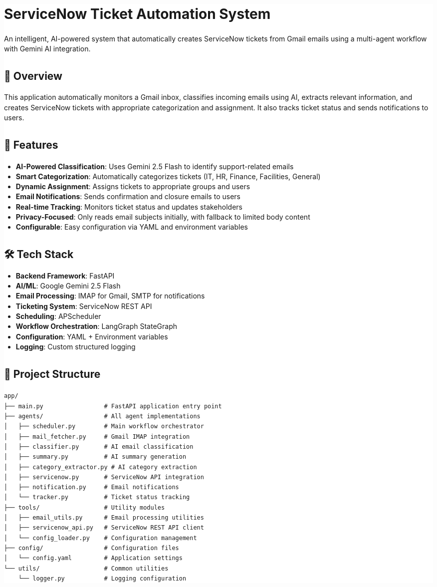 # ServiceNow Ticket Automation System

An intelligent, AI-powered system that automatically creates ServiceNow tickets from Gmail emails using a multi-agent workflow with Gemini AI integration.

## 🌟 Overview

This application automatically monitors a Gmail inbox, classifies incoming emails using AI, extracts relevant information, and creates ServiceNow tickets with appropriate categorization and assignment. It also tracks ticket status and sends notifications to users.

## 🚀 Features

- **AI-Powered Classification**: Uses Gemini 2.5 Flash to identify support-related emails
- **Smart Categorization**: Automatically categorizes tickets (IT, HR, Finance, Facilities, General)
- **Dynamic Assignment**: Assigns tickets to appropriate groups and users
- **Email Notifications**: Sends confirmation and closure emails to users
- **Real-time Tracking**: Monitors ticket status and updates stakeholders
- **Privacy-Focused**: Only reads email subjects initially, with fallback to limited body content
- **Configurable**: Easy configuration via YAML and environment variables

## 🛠️ Tech Stack

- **Backend Framework**: FastAPI
- **AI/ML**: Google Gemini 2.5 Flash
- **Email Processing**: IMAP for Gmail, SMTP for notifications
- **Ticketing System**: ServiceNow REST API
- **Scheduling**: APScheduler
- **Workflow Orchestration**: LangGraph StateGraph
- **Configuration**: YAML + Environment variables
- **Logging**: Custom structured logging

## 📁 Project Structure

```
app/
├── main.py                 # FastAPI application entry point
├── agents/                 # All agent implementations
│   ├── scheduler.py        # Main workflow orchestrator
│   ├── mail_fetcher.py     # Gmail IMAP integration
│   ├── classifier.py       # AI email classification
│   ├── summary.py          # AI summary generation
│   ├── category_extractor.py # AI category extraction
│   ├── servicenow.py       # ServiceNow API integration
│   ├── notification.py     # Email notifications
│   └── tracker.py          # Ticket status tracking
├── tools/                  # Utility modules
│   ├── email_utils.py      # Email processing utilities
│   ├── servicenow_api.py   # ServiceNow REST API client
│   └── config_loader.py    # Configuration management
├── config/                 # Configuration files
│   └── config.yaml         # Application settings
└── utils/                  # Common utilities
    └── logger.py           # Logging configuration
```
